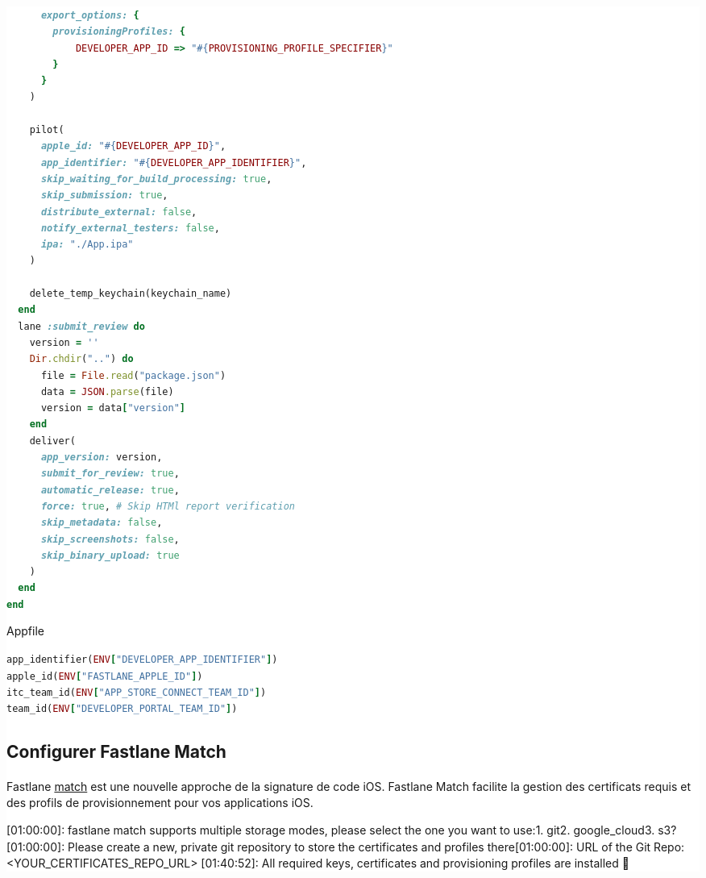 ```ruby
      export_options: {
        provisioningProfiles: { 
            DEVELOPER_APP_ID => "#{PROVISIONING_PROFILE_SPECIFIER}"
        }
      }
    )

    pilot(
      apple_id: "#{DEVELOPER_APP_ID}",
      app_identifier: "#{DEVELOPER_APP_IDENTIFIER}",
      skip_waiting_for_build_processing: true,
      skip_submission: true,
      distribute_external: false,
      notify_external_testers: false,
      ipa: "./App.ipa"
    )

    delete_temp_keychain(keychain_name)
  end
  lane :submit_review do
    version = ''
    Dir.chdir("..") do
      file = File.read("package.json")
      data = JSON.parse(file)
      version = data["version"]
    end
    deliver(
      app_version: version,
      submit_for_review: true,
      automatic_release: true,
      force: true, # Skip HTMl report verification
      skip_metadata: false,
      skip_screenshots: false,
      skip_binary_upload: true
    )
  end
end
```

Appfile
```ruby
app_identifier(ENV["DEVELOPER_APP_IDENTIFIER"])
apple_id(ENV["FASTLANE_APPLE_ID"])
itc_team_id(ENV["APP_STORE_CONNECT_TEAM_ID"])
team_id(ENV["DEVELOPER_PORTAL_TEAM_ID"])
```

## **Configurer Fastlane Match**

Fastlane [match](https://docs.fastlane.tools/actions/match/) est une nouvelle approche de la signature de code iOS. Fastlane Match facilite la gestion des certificats requis et des profils de provisionnement pour vos applications iOS.


[01:00:00]: fastlane match supports multiple storage modes, please select the one you want to use:1. git2. google_cloud3. s3?
[01:00:00]: Please create a new, private git repository to store the certificates and profiles there[01:00:00]: URL of the Git Repo: <YOUR_CERTIFICATES_REPO_URL>
[01:40:52]: All required keys, certificates and provisioning profiles are installed 🙌